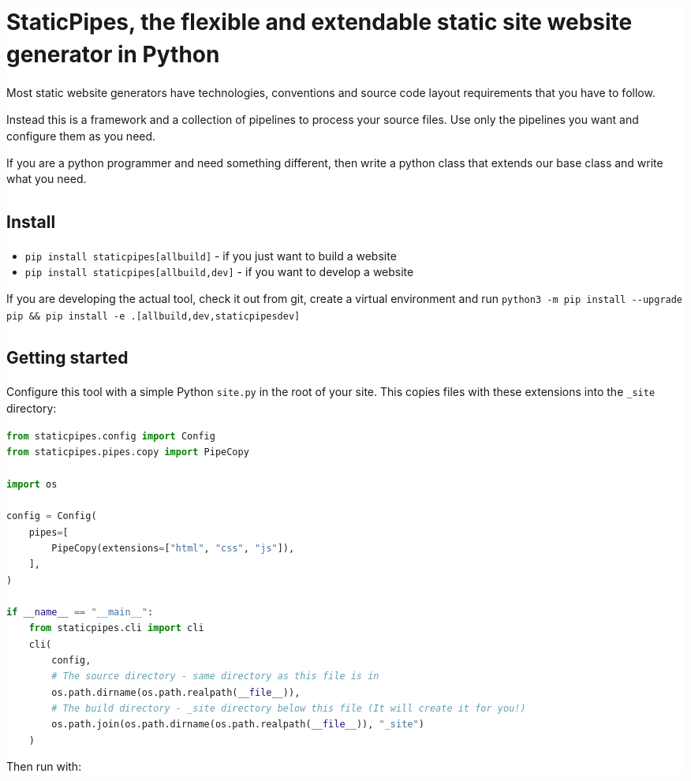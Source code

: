 # StaticPipes, the flexible and extendable static site website generator in Python

Most static website generators have technologies, conventions and source code layout requirements that you have to 
follow. 

Instead this is a framework and a collection of pipelines to process your source files. 
Use only the pipelines you want and configure them as you need. 

If you are a python programmer and need something different, then write a python class that extends our base class and 
write what you need.

## Install

* `pip install staticpipes[allbuild]` - if you just want to build a website
* `pip install staticpipes[allbuild,dev]` - if you want to develop a website

If you are developing the actual tool, check it out from git, create a virtual environment and run 
`python3 -m pip install --upgrade pip && pip install -e .[allbuild,dev,staticpipesdev]`

## Getting started

Configure this tool with a simple Python `site.py` in the root of your site. This copies files with these extensions 
into the `_site` directory:

```python
from staticpipes.config import Config
from staticpipes.pipes.copy import PipeCopy

import os

config = Config(
    pipes=[
        PipeCopy(extensions=["html", "css", "js"]),
    ],
)

if __name__ == "__main__":
    from staticpipes.cli import cli
    cli(
        config, 
        # The source directory - same directory as this file is in
        os.path.dirname(os.path.realpath(__file__)), 
        # The build directory - _site directory below this file (It will create it for you!)
        os.path.join(os.path.dirname(os.path.realpath(__file__)), "_site")
    )
```

Then run with:
